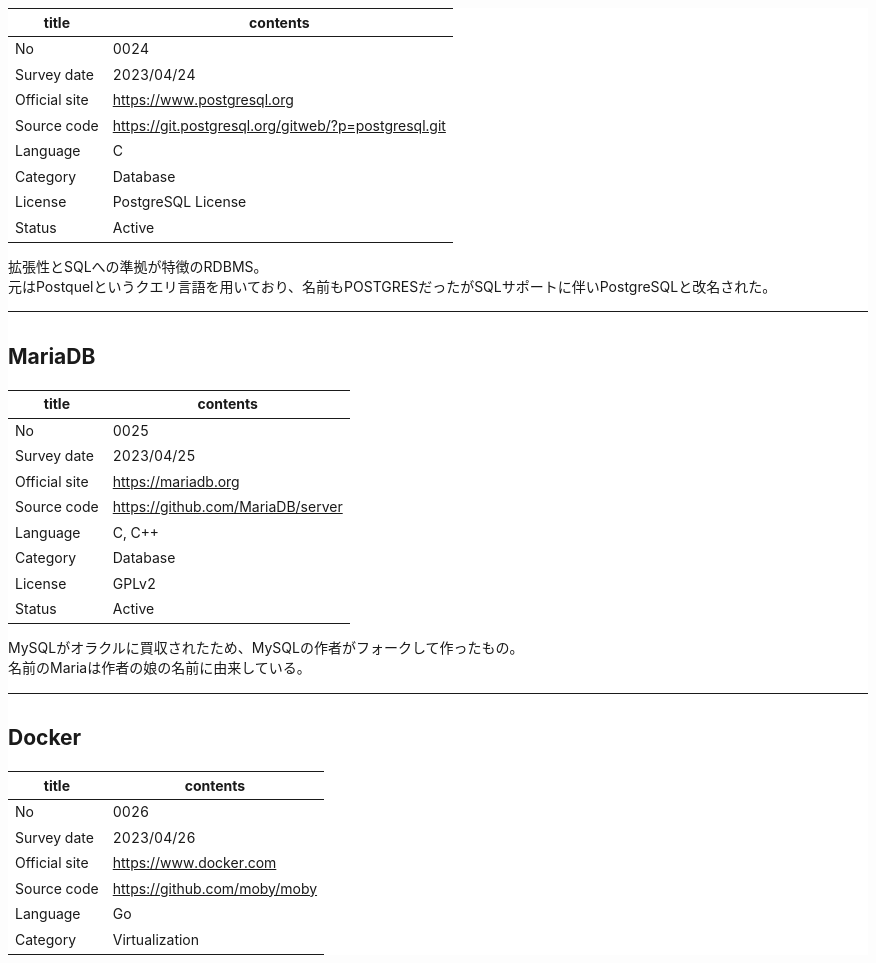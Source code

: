 | title | contents |
|-|-|
| No | 0024 |  
| Survey date | 2023/04/24 |  
| Official site | https://www.postgresql.org |  
| Source code | https://git.postgresql.org/gitweb/?p=postgresql.git |  
| Language | C |  
| Category | Database |  
| License | PostgreSQL License |  
| Status | Active |  

拡張性とSQLへの準拠が特徴のRDBMS。  
元はPostquelというクエリ言語を用いており、名前もPOSTGRESだったがSQLサポートに伴いPostgreSQLと改名された。  

---

## MariaDB

| title | contents |
|-|-|
| No | 0025 |  
| Survey date | 2023/04/25 |  
| Official site | https://mariadb.org |  
| Source code | https://github.com/MariaDB/server |  
| Language | C, C++ |  
| Category | Database |  
| License | GPLv2 |  
| Status | Active |  

MySQLがオラクルに買収されたため、MySQLの作者がフォークして作ったもの。  
名前のMariaは作者の娘の名前に由来している。  

---

## Docker

| title | contents |
|-|-|
| No | 0026 |  
| Survey date | 2023/04/26 |  
| Official site | https://www.docker.com |  
| Source code | https://github.com/moby/moby |  
| Language | Go |  
| Category | Virtualization |  